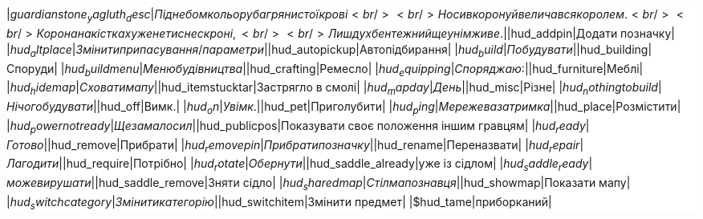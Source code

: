 |$guardianstone_yagluth_desc|Під небом кольору багрянистої крові<br/> <br/>Носив корону й величався королем.<br/> <br/>Корона на кістках уже не тисне скроні,<br/> <br/>Лиш дух бентежний ще у нім живе.|
|$hud_addpin|Додати позначку|
|$hud_altplace|Змінити припасування / параметри|
|$hud_autopickup|Автопідбирання|
|$hud_build|Побудувати|
|$hud_building|Споруди|
|$hud_buildmenu|Меню будівництва|
|$hud_crafting|Ремесло|
|$hud_equipping|Споряджаю:|
|$hud_furniture|Меблі|
|$hud_hidemap|Сховати мапу|
|$hud_itemstucktar|Застрягло в смолі|
|$hud_mapday|День|
|$hud_misc|Різне|
|$hud_nothingtobuild|Нічого будувати|
|$hud_off|Вимк.|
|$hud_on|Увімк.|
|$hud_pet|Приголубити|
|$hud_ping|Мережева затримка|
|$hud_place|Розмістити|
|$hud_powernotready|Ще замало сил|
|$hud_publicpos|Показувати своє положення іншим гравцям|
|$hud_ready|Готово|
|$hud_remove|Прибрати|
|$hud_removepin|Прибрати позначку|
|$hud_rename|Переназвати|
|$hud_repair|Лагодити|
|$hud_require|Потрібно|
|$hud_rotate|Обернути|
|$hud_saddle_already|уже із сідлом|
|$hud_saddle_ready|може вирушати|
|$hud_saddle_remove|Зняти сідло|
|$hud_sharedmap|Стіл мапознавця|
|$hud_showmap|Показати мапу|
|$hud_switchcategory|Змінити категорію|
|$hud_switchitem|Змінити предмет|
|$hud_tame|приборканий|